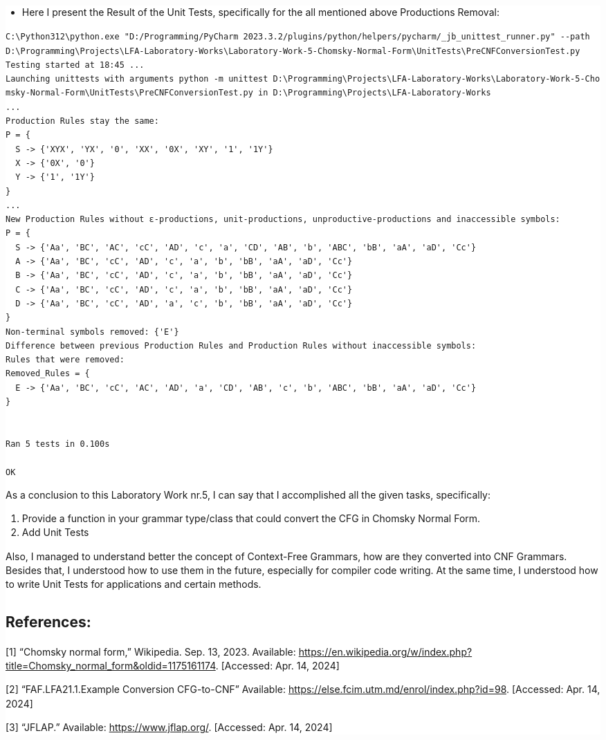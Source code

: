 * Here I present the Result of the Unit Tests, specifically for the all mentioned above Productions Removal:
```
C:\Python312\python.exe "D:/Programming/PyCharm 2023.3.2/plugins/python/helpers/pycharm/_jb_unittest_runner.py" --path D:\Programming\Projects\LFA-Laboratory-Works\Laboratory-Work-5-Chomsky-Normal-Form\UnitTests\PreCNFConversionTest.py 
Testing started at 18:45 ...
Launching unittests with arguments python -m unittest D:\Programming\Projects\LFA-Laboratory-Works\Laboratory-Work-5-Chomsky-Normal-Form\UnitTests\PreCNFConversionTest.py in D:\Programming\Projects\LFA-Laboratory-Works
...
Production Rules stay the same:
P = {
  S -> {'XYX', 'YX', '0', 'XX', '0X', 'XY', '1', '1Y'}
  X -> {'0X', '0'}
  Y -> {'1', '1Y'}
}
...
New Production Rules without ε-productions, unit-productions, unproductive-productions and inaccessible symbols:
P = {
  S -> {'Aa', 'BC', 'AC', 'cC', 'AD', 'c', 'a', 'CD', 'AB', 'b', 'ABC', 'bB', 'aA', 'aD', 'Cc'}
  A -> {'Aa', 'BC', 'cC', 'AD', 'c', 'a', 'b', 'bB', 'aA', 'aD', 'Cc'}
  B -> {'Aa', 'BC', 'cC', 'AD', 'c', 'a', 'b', 'bB', 'aA', 'aD', 'Cc'}
  C -> {'Aa', 'BC', 'cC', 'AD', 'c', 'a', 'b', 'bB', 'aA', 'aD', 'Cc'}
  D -> {'Aa', 'BC', 'cC', 'AD', 'a', 'c', 'b', 'bB', 'aA', 'aD', 'Cc'}
}
Non-terminal symbols removed: {'E'}
Difference between previous Production Rules and Production Rules without inaccessible symbols:
Rules that were removed:
Removed_Rules = {
  E -> {'Aa', 'BC', 'cC', 'AC', 'AD', 'a', 'CD', 'AB', 'c', 'b', 'ABC', 'bB', 'aA', 'aD', 'Cc'}
}


Ran 5 tests in 0.100s

OK
```

As a conclusion to this Laboratory Work nr.5, I can say that I accomplished all the given tasks, specifically:
1. Provide a function in your grammar type/class that could convert the CFG in Chomsky Normal Form.
2. Add Unit Tests

Also, I managed to understand better the concept of Context-Free Grammars, how are they converted into CNF Grammars. 
Besides that, I understood how to use them in the future, especially for compiler code writing.
At the same time, I understood how to write Unit Tests for applications and certain methods.

## References:
<a id="bib1"></a>[1] “Chomsky normal form,” Wikipedia. Sep. 13, 2023. Available: https://en.wikipedia.org/w/index.php?title=Chomsky_normal_form&oldid=1175161174. [Accessed: Apr. 14, 2024]

<a id="bib1"></a>[2] “FAF.LFA21.1.Example Conversion CFG-to-CNF” Available: https://else.fcim.utm.md/enrol/index.php?id=98. [Accessed: Apr. 14, 2024]

<a id="bib1"></a>[3] “JFLAP.” Available: https://www.jflap.org/. [Accessed: Apr. 14, 2024]
